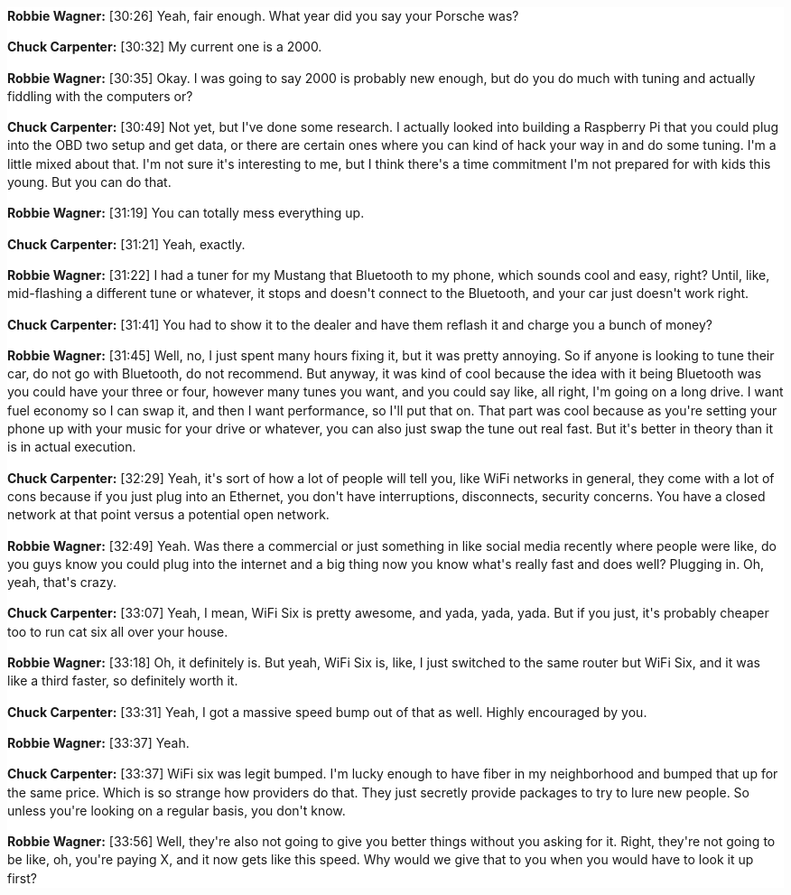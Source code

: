 **Robbie Wagner:** [30:26] Yeah, fair enough. What year did you say your Porsche was?

**Chuck Carpenter:** [30:32] My current one is a 2000.

**Robbie Wagner:** [30:35] Okay. I was going to say 2000 is probably new enough, but do you do much with tuning and actually fiddling with the computers or?

**Chuck Carpenter:** [30:49] Not yet, but I've done some research. I actually looked into building a Raspberry Pi that you could plug into the OBD two setup and get data, or there are certain ones where you can kind of hack your way in and do some tuning. I'm a little mixed about that. I'm not sure it's interesting to me, but I think there's a time commitment I'm not prepared for with kids this young. But you can do that.

**Robbie Wagner:** [31:19] You can totally mess everything up.

**Chuck Carpenter:** [31:21] Yeah, exactly.

**Robbie Wagner:** [31:22] I had a tuner for my Mustang that Bluetooth to my phone, which sounds cool and easy, right? Until, like, mid-flashing a different tune or whatever, it stops and doesn't connect to the Bluetooth, and your car just doesn't work right.

**Chuck Carpenter:** [31:41] You had to show it to the dealer and have them reflash it and charge you a bunch of money?

**Robbie Wagner:** [31:45] Well, no, I just spent many hours fixing it, but it was pretty annoying. So if anyone is looking to tune their car, do not go with Bluetooth, do not recommend. But anyway, it was kind of cool because the idea with it being Bluetooth was you could have your three or four, however many tunes you want, and you could say like, all right, I'm going on a long drive. I want fuel economy so I can swap it, and then I want performance, so I'll put that on. That part was cool because as you're setting your phone up with your music for your drive or whatever, you can also just swap the tune out real fast. But it's better in theory than it is in actual execution.

**Chuck Carpenter:** [32:29] Yeah, it's sort of how a lot of people will tell you, like WiFi networks in general, they come with a lot of cons because if you just plug into an Ethernet, you don't have interruptions, disconnects, security concerns. You have a closed network at that point versus a potential open network.

**Robbie Wagner:** [32:49] Yeah. Was there a commercial or just something in like social media recently where people were like, do you guys know you could plug into the internet and a big thing now you know what's really fast and does well? Plugging in. Oh, yeah, that's crazy.

**Chuck Carpenter:** [33:07] Yeah, I mean, WiFi Six is pretty awesome, and yada, yada, yada. But if you just, it's probably cheaper too to run cat six all over your house.

**Robbie Wagner:** [33:18] Oh, it definitely is. But yeah, WiFi Six is, like, I just switched to the same router but WiFi Six, and it was like a third faster, so definitely worth it.

**Chuck Carpenter:** [33:31] Yeah, I got a massive speed bump out of that as well. Highly encouraged by you.

**Robbie Wagner:** [33:37] Yeah.

**Chuck Carpenter:** [33:37] WiFi six was legit bumped. I'm lucky enough to have fiber in my neighborhood and bumped that up for the same price. Which is so strange how providers do that. They just secretly provide packages to try to lure new people. So unless you're looking on a regular basis, you don't know.

**Robbie Wagner:** [33:56] Well, they're also not going to give you better things without you asking for it. Right, they're not going to be like, oh, you're paying X, and it now gets like this speed. Why would we give that to you when you would have to look it up first?
